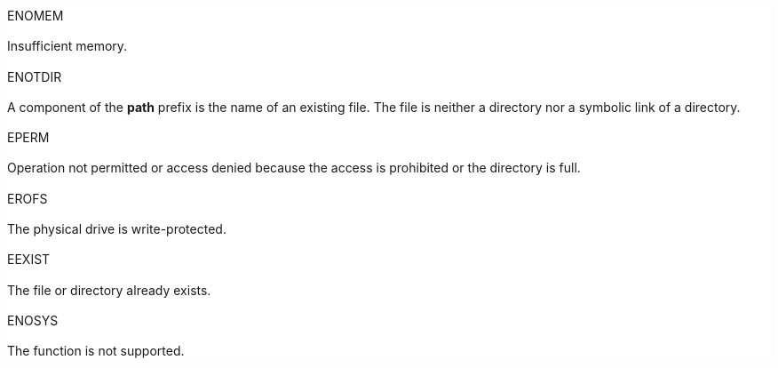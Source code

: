 <tr id="row402969278165621"><td class="cellrowborder" valign="top" width="50%" headers="mcps1.1.3.1.1 "><p id="p1491326526165621"><a name="p1491326526165621"></a><a name="p1491326526165621"></a>ENOMEM </p>
</td>
<td class="cellrowborder" valign="top" width="50%" headers="mcps1.1.3.1.2 "><p id="p159024320165621"><a name="p159024320165621"></a><a name="p159024320165621"></a>Insufficient memory. </p>
</td>
</tr>
<tr id="row1342920709165621"><td class="cellrowborder" valign="top" width="50%" headers="mcps1.1.3.1.1 "><p id="p1363371254165621"><a name="p1363371254165621"></a><a name="p1363371254165621"></a>ENOTDIR </p>
</td>
<td class="cellrowborder" valign="top" width="50%" headers="mcps1.1.3.1.2 "><p id="p2062105226165621"><a name="p2062105226165621"></a><a name="p2062105226165621"></a>A component of the <strong id="b265415755165621"><a name="b265415755165621"></a><a name="b265415755165621"></a>path</strong> prefix is the name of an existing file. The file is neither a directory nor a symbolic link of a directory. </p>
</td>
</tr>
<tr id="row140080014165621"><td class="cellrowborder" valign="top" width="50%" headers="mcps1.1.3.1.1 "><p id="p542090991165621"><a name="p542090991165621"></a><a name="p542090991165621"></a>EPERM </p>
</td>
<td class="cellrowborder" valign="top" width="50%" headers="mcps1.1.3.1.2 "><p id="p1362177467165621"><a name="p1362177467165621"></a><a name="p1362177467165621"></a>Operation not permitted or access denied because the access is prohibited or the directory is full. </p>
</td>
</tr>
<tr id="row689987176165621"><td class="cellrowborder" valign="top" width="50%" headers="mcps1.1.3.1.1 "><p id="p555632576165621"><a name="p555632576165621"></a><a name="p555632576165621"></a>EROFS </p>
</td>
<td class="cellrowborder" valign="top" width="50%" headers="mcps1.1.3.1.2 "><p id="p208600323165621"><a name="p208600323165621"></a><a name="p208600323165621"></a>The physical drive is write-protected. </p>
</td>
</tr>
<tr id="row798996767165621"><td class="cellrowborder" valign="top" width="50%" headers="mcps1.1.3.1.1 "><p id="p1226292773165621"><a name="p1226292773165621"></a><a name="p1226292773165621"></a>EEXIST </p>
</td>
<td class="cellrowborder" valign="top" width="50%" headers="mcps1.1.3.1.2 "><p id="p1278615670165621"><a name="p1278615670165621"></a><a name="p1278615670165621"></a>The file or directory already exists. </p>
</td>
</tr>
<tr id="row1262020691165621"><td class="cellrowborder" valign="top" width="50%" headers="mcps1.1.3.1.1 "><p id="p1062972943165621"><a name="p1062972943165621"></a><a name="p1062972943165621"></a>ENOSYS </p>
</td>
<td class="cellrowborder" valign="top" width="50%" headers="mcps1.1.3.1.2 "><p id="p1930283067165621"><a name="p1930283067165621"></a><a name="p1930283067165621"></a>The function is not supported. </p>
</td>
</tr>
</tbody>
</table>
